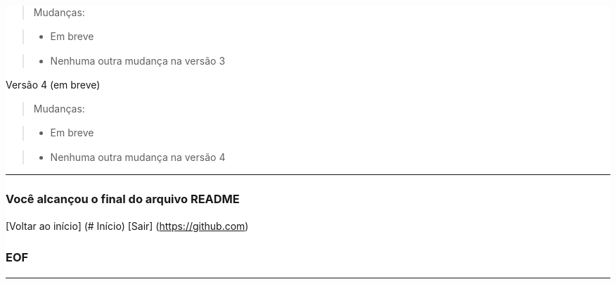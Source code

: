 > Mudanças:

> * Em breve

> * Nenhuma outra mudança na versão 3

Versão 4 (em breve)

> Mudanças:

> * Em breve

> * Nenhuma outra mudança na versão 4

***

### Você alcançou o final do arquivo README

[Voltar ao início] (# Início) [Sair] (https://github.com)

### EOF

***
